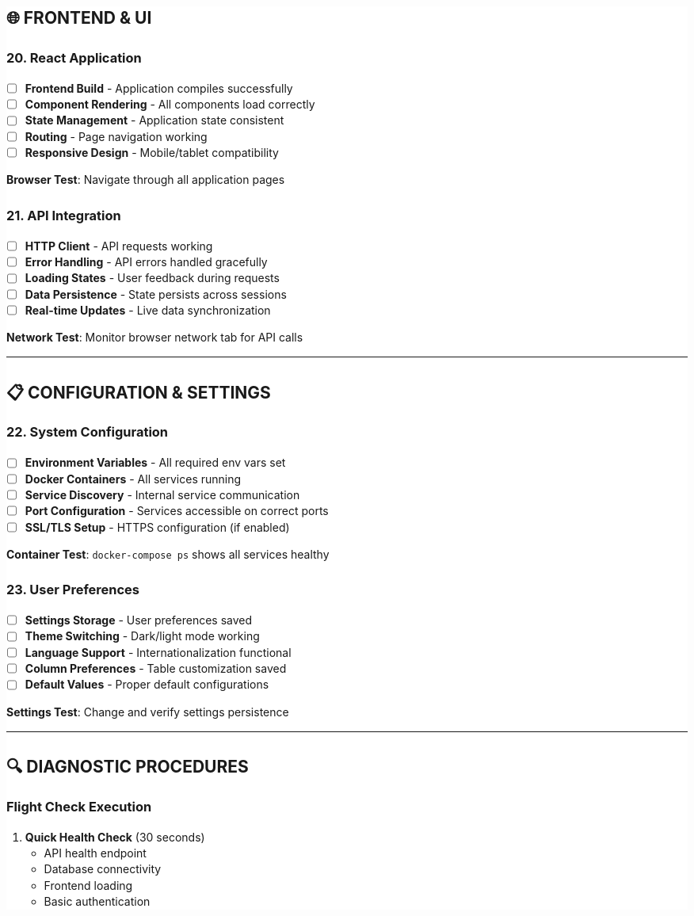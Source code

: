 ## 🌐 **FRONTEND & UI**

### 20. **React Application**
- [ ] **Frontend Build** - Application compiles successfully
- [ ] **Component Rendering** - All components load correctly
- [ ] **State Management** - Application state consistent
- [ ] **Routing** - Page navigation working
- [ ] **Responsive Design** - Mobile/tablet compatibility

**Browser Test**: Navigate through all application pages

### 21. **API Integration**
- [ ] **HTTP Client** - API requests working
- [ ] **Error Handling** - API errors handled gracefully
- [ ] **Loading States** - User feedback during requests
- [ ] **Data Persistence** - State persists across sessions
- [ ] **Real-time Updates** - Live data synchronization

**Network Test**: Monitor browser network tab for API calls

---

## 📋 **CONFIGURATION & SETTINGS**

### 22. **System Configuration**
- [ ] **Environment Variables** - All required env vars set
- [ ] **Docker Containers** - All services running
- [ ] **Service Discovery** - Internal service communication
- [ ] **Port Configuration** - Services accessible on correct ports
- [ ] **SSL/TLS Setup** - HTTPS configuration (if enabled)

**Container Test**: `docker-compose ps` shows all services healthy

### 23. **User Preferences**
- [ ] **Settings Storage** - User preferences saved
- [ ] **Theme Switching** - Dark/light mode working
- [ ] **Language Support** - Internationalization functional
- [ ] **Column Preferences** - Table customization saved
- [ ] **Default Values** - Proper default configurations

**Settings Test**: Change and verify settings persistence

---

## 🔍 **DIAGNOSTIC PROCEDURES**

### **Flight Check Execution**

1. **Quick Health Check** (30 seconds)
   - API health endpoint
   - Database connectivity
   - Frontend loading
   - Basic authentication
